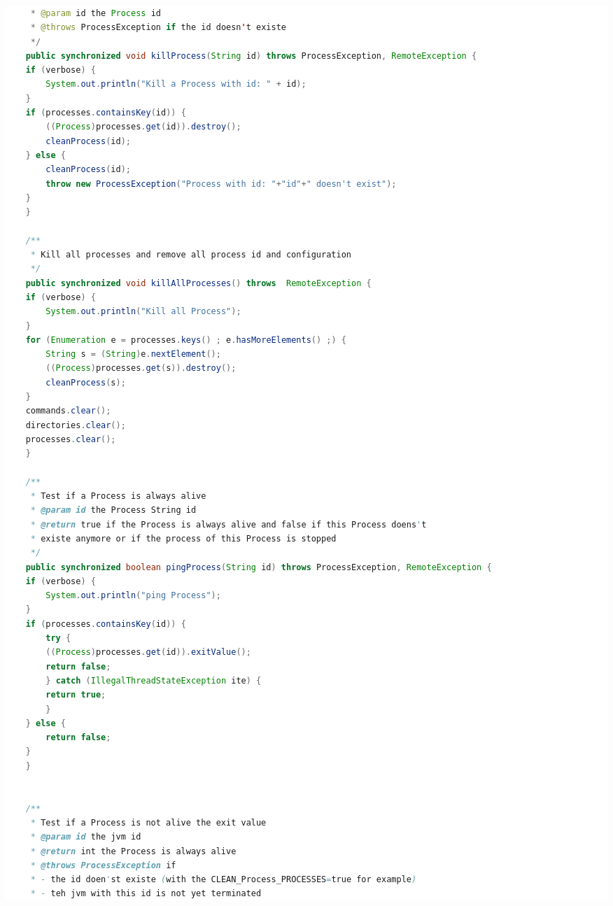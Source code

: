 ```java
     * @param id the Process id 
     * @throws ProcessException if the id doesn't existe
     */
    public synchronized void killProcess(String id) throws ProcessException, RemoteException {
	if (verbose) {
	    System.out.println("Kill a Process with id: " + id);
	}
	if (processes.containsKey(id)) {
	    ((Process)processes.get(id)).destroy();
	    cleanProcess(id);
	} else {
	    cleanProcess(id);
	    throw new ProcessException("Process with id: "+"id"+" doesn't exist");
	} 
    }

    /**
     * Kill all processes and remove all process id and configuration
     */
    public synchronized void killAllProcesses() throws  RemoteException {
	if (verbose) {
	    System.out.println("Kill all Process");
	}
	for (Enumeration e = processes.keys() ; e.hasMoreElements() ;) {
	    String s = (String)e.nextElement();
	    ((Process)processes.get(s)).destroy();
	    cleanProcess(s);
	}
	commands.clear();
	directories.clear();
	processes.clear();
    }

    /**
     * Test if a Process is always alive
     * @param id the Process String id 
     * @return true if the Process is always alive and false if this Process doens't 
     * existe anymore or if the process of this Process is stopped
     */
    public synchronized boolean pingProcess(String id) throws ProcessException, RemoteException {
	if (verbose) {
	    System.out.println("ping Process");
	}
	if (processes.containsKey(id)) {
	    try {
		((Process)processes.get(id)).exitValue();
		return false;
	    } catch (IllegalThreadStateException ite) {
		return true;
	    }
	} else {
	    return false;
	}
    }


    /**
     * Test if a Process is not alive the exit value
     * @param id the jvm id
     * @return int the Process is always alive
     * @throws ProcessException if
     * - the id doen'st existe (with the CLEAN_Process_PROCESSES=true for example)
     * - teh jvm with this id is not yet terminated
```